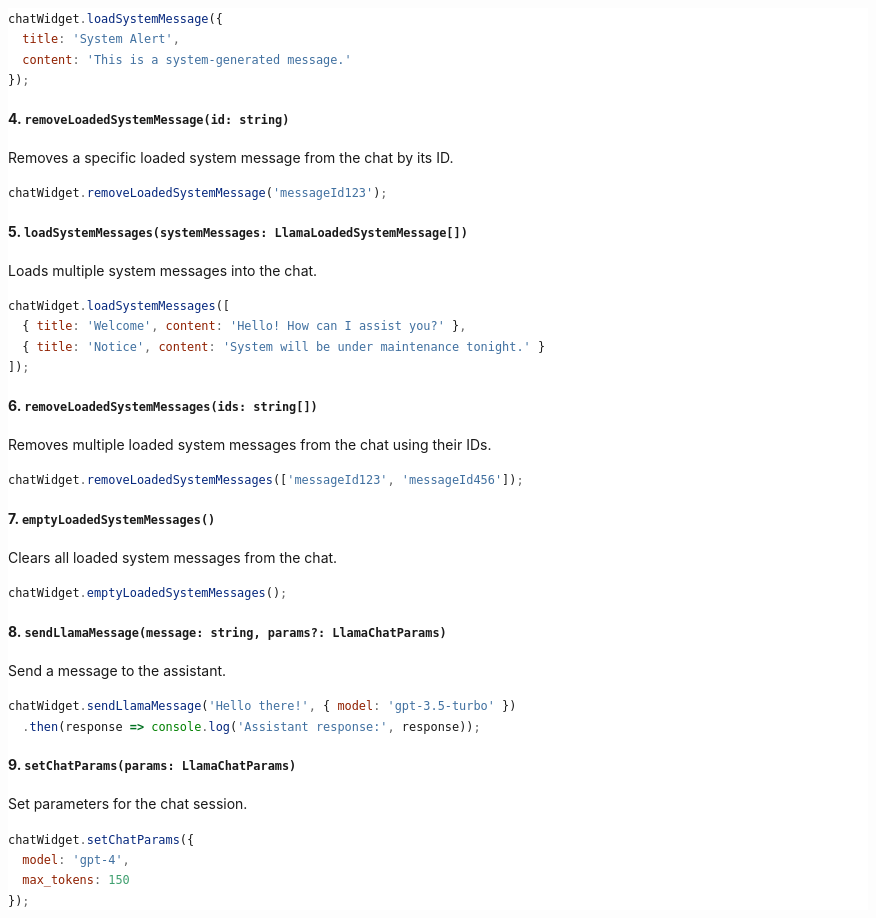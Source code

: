 ```javascript
chatWidget.loadSystemMessage({
  title: 'System Alert',
  content: 'This is a system-generated message.'
});
```

#### 4. `removeLoadedSystemMessage(id: string)`

Removes a specific loaded system message from the chat by its ID.

```javascript
chatWidget.removeLoadedSystemMessage('messageId123');
```

#### 5. `loadSystemMessages(systemMessages: LlamaLoadedSystemMessage[])`

Loads multiple system messages into the chat.

```javascript
chatWidget.loadSystemMessages([
  { title: 'Welcome', content: 'Hello! How can I assist you?' },
  { title: 'Notice', content: 'System will be under maintenance tonight.' }
]);
```

#### 6. `removeLoadedSystemMessages(ids: string[])`

Removes multiple loaded system messages from the chat using their IDs.

```javascript
chatWidget.removeLoadedSystemMessages(['messageId123', 'messageId456']);
```

#### 7. `emptyLoadedSystemMessages()`

Clears all loaded system messages from the chat.

```javascript
chatWidget.emptyLoadedSystemMessages();
```

#### 8. `sendLlamaMessage(message: string, params?: LlamaChatParams)`

Send a message to the assistant.

```javascript
chatWidget.sendLlamaMessage('Hello there!', { model: 'gpt-3.5-turbo' })
  .then(response => console.log('Assistant response:', response));
```

#### 9. `setChatParams(params: LlamaChatParams)`

Set parameters for the chat session.

```javascript
chatWidget.setChatParams({
  model: 'gpt-4',
  max_tokens: 150
});
```
